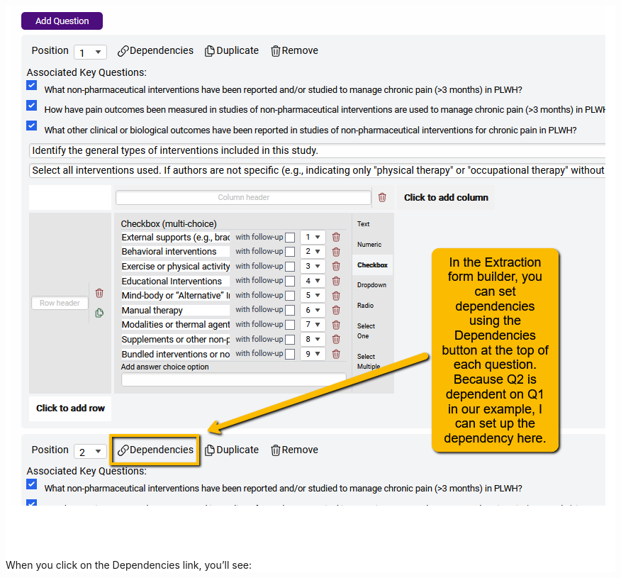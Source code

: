 <img src="_figs/5.6-setting-up-dependencies.png">

<br></br>
 
When you click on the Dependencies link, you’ll see: